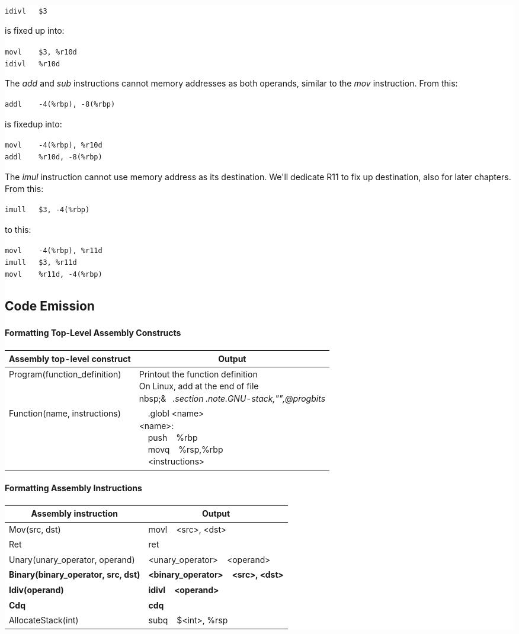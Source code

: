 ```
idivl	$3
```

is fixed up into:

```
movl 	$3, %r10d
idivl	%r10d
```

The _add_ and _sub_ instructions cannot memory addresses as both operands, similar to the _mov_ instruction.
From this:

```
addl	-4(%rbp), -8(%rbp)
```

is fixedup into:

```
movl 	-4(%rbp), %r10d
addl	%r10d, -8(%rbp)
```

The _imul_ instruction cannot use memory address as its destination. We'll dedicate R11 to fix up destination, also for later chapters.
From this:

```
imull 	$3, -4(%rbp)
```

to this:

```
movl 	-4(%rbp), %r11d
imull 	$3, %r11d
movl 	%r11d, -4(%rbp)
```

## Code Emission

#### Formatting Top-Level Assembly Constructs

| Assembly top-level construct | Output                                                                                                                                                                                                                         |
| ---------------------------- | ------------------------------------------------------------------------------------------------------------------------------------------------------------------------------------------------------------------------------ |
| Program(function_definition) | Printout the function definition <br> On Linux, add at the end of file <br> nbsp;&&nbsp;&nbsp;&nbsp;_.section .note.GNU-stack,"",@progbits_                                                                                    |
| Function(name, instructions) | &nbsp;&nbsp;&nbsp;&nbsp;.globl \<name> <br> \<name>: <br> &nbsp;&nbsp;&nbsp;&nbsp;push&nbsp;&nbsp;&nbsp;&nbsp;%rbp<br>&nbsp;&nbsp;&nbsp;&nbsp;movq&nbsp;&nbsp;&nbsp;&nbsp;%rsp,%rbp<br>&nbsp;&nbsp;&nbsp;&nbsp;\<instructions> |

#### Formatting Assembly Instructions

| Assembly instruction                  | Output                                                       |
| ------------------------------------- | ------------------------------------------------------------ |
| Mov(src, dst)                         | movl&nbsp;&nbsp;&nbsp;&nbsp;\<src>, \<dst>                   |
| Ret                                   | ret                                                          |
| Unary(unary_operator, operand)        | \<unary_operator>&nbsp;&nbsp;&nbsp;&nbsp;\<operand>          |
| **Binary(binary_operator, src, dst)** | **\<binary_operator>&nbsp;&nbsp;&nbsp;&nbsp;\<src>, \<dst>** |
| **Idiv(operand)**                     | **idivl&nbsp;&nbsp;&nbsp;&nbsp;\<operand>**                  |
| **Cdq**                               | **cdq**                                                      |
| AllocateStack(int)                    | subq&nbsp;&nbsp;&nbsp;&nbsp;$\<int>, %rsp                    |
